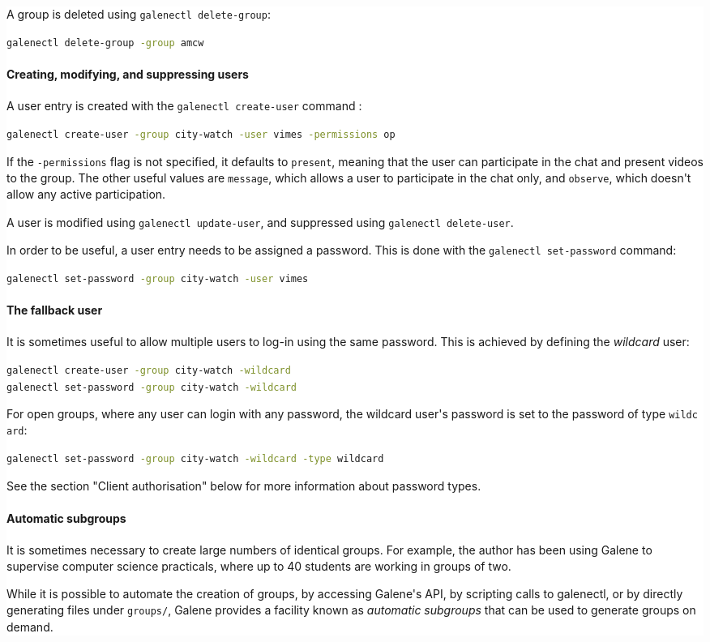 A group is deleted using `galenectl delete-group`:

```sh
galenectl delete-group -group amcw
```

#### Creating, modifying, and suppressing users

A user entry is created with the `galenectl create-user` command :

```sh
galenectl create-user -group city-watch -user vimes -permissions op
```

If the `-permissions` flag is not specified, it defaults to `present`,
meaning that the user can participate in the chat and present videos to
the group.  The other useful values are `message`, which allows a user
to participate in the chat only, and `observe`, which doesn't allow any
active participation.

A user is modified using `galenectl update-user`, and suppressed using
`galenectl delete-user`.

In order to be useful, a user entry needs to be assigned a password.  This
is done with the `galenectl set-password` command:

```sh
galenectl set-password -group city-watch -user vimes
```

#### The fallback user

It is sometimes useful to allow multiple users to log-in using the same
password.  This is achieved by defining the *wildcard* user:

```sh
galenectl create-user -group city-watch -wildcard
galenectl set-password -group city-watch -wildcard
```

For open groups, where any user can login with any password, the wildcard
user's password is set to the password of type `wildcard`:

```sh
galenectl set-password -group city-watch -wildcard -type wildcard
```

See the section "Client authorisation" below for more information about
password types.

#### Automatic subgroups

It is sometimes necessary to create large numbers of identical groups.
For example, the author has been using Galene to supervise computer
science practicals, where up to 40 students are working in groups of two.

While it is possible to automate the creation of groups, by accessing
Galene's API, by scripting calls to galenectl, or by directly generating
files under `groups/`, Galene provides a facility known as *automatic
subgroups* that can be used to generate groups on demand.
